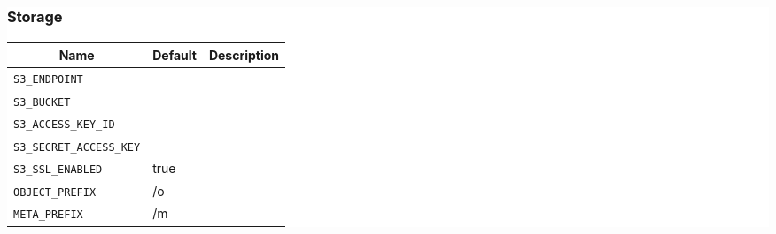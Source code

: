 ### Storage

| Name                   | Default | Description |
| ---------------------- | ------- | ----------- |
| `S3_ENDPOINT`          |         |             |
| `S3_BUCKET`            |         |             |
| `S3_ACCESS_KEY_ID`     |         |             |
| `S3_SECRET_ACCESS_KEY` |         |             |
| `S3_SSL_ENABLED`       | true    |             |
| `OBJECT_PREFIX`        | /o      |             |
| `META_PREFIX`          | /m      |             |

